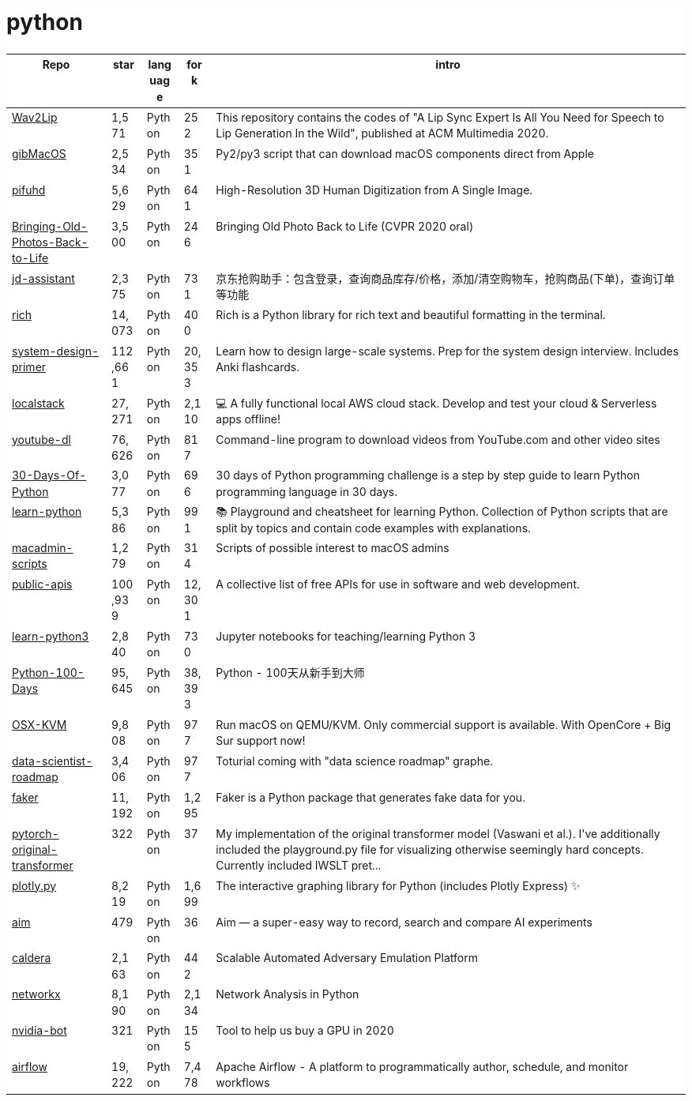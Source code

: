
# python

Repo|star|language|fork|intro
-|-|-|-|-
[Wav2Lip](https://github.com/Rudrabha/Wav2Lip)|1,571|Python|252|This repository contains the codes of "A Lip Sync Expert Is All You Need for Speech to Lip Generation In the Wild", published at ACM Multimedia 2020.
[gibMacOS](https://github.com/corpnewt/gibMacOS)|2,534|Python|351|Py2/py3 script that can download macOS components direct from Apple
[pifuhd](https://github.com/facebookresearch/pifuhd)|5,629|Python|641|High-Resolution 3D Human Digitization from A Single Image.
[Bringing-Old-Photos-Back-to-Life](https://github.com/microsoft/Bringing-Old-Photos-Back-to-Life)|3,500|Python|246|Bringing Old Photo Back to Life (CVPR 2020 oral)
[jd-assistant](https://github.com/tychxn/jd-assistant)|2,375|Python|731|京东抢购助手：包含登录，查询商品库存/价格，添加/清空购物车，抢购商品(下单)，查询订单等功能
[rich](https://github.com/willmcgugan/rich)|14,073|Python|400|Rich is a Python library for rich text and beautiful formatting in the terminal.
[system-design-primer](https://github.com/donnemartin/system-design-primer)|112,661|Python|20,353|Learn how to design large-scale systems. Prep for the system design interview. Includes Anki flashcards.
[localstack](https://github.com/localstack/localstack)|27,271|Python|2,110|💻 A fully functional local AWS cloud stack. Develop and test your cloud & Serverless apps offline!
[youtube-dl](https://github.com/ytdl-org/youtube-dl)|76,626|Python|817|Command-line program to download videos from YouTube.com and other video sites
[30-Days-Of-Python](https://github.com/Asabeneh/30-Days-Of-Python)|3,077|Python|696|30 days of Python programming challenge is a step by step guide to learn Python programming language in 30 days.
[learn-python](https://github.com/trekhleb/learn-python)|5,386|Python|991|📚 Playground and cheatsheet for learning Python. Collection of Python scripts that are split by topics and contain code examples with explanations.
[macadmin-scripts](https://github.com/munki/macadmin-scripts)|1,279|Python|314|Scripts of possible interest to macOS admins
[public-apis](https://github.com/public-apis/public-apis)|100,939|Python|12,301|A collective list of free APIs for use in software and web development.
[learn-python3](https://github.com/jerry-git/learn-python3)|2,840|Python|730|Jupyter notebooks for teaching/learning Python 3
[Python-100-Days](https://github.com/jackfrued/Python-100-Days)|95,645|Python|38,393|Python - 100天从新手到大师
[OSX-KVM](https://github.com/kholia/OSX-KVM)|9,808|Python|977|Run macOS on QEMU/KVM. Only commercial support is available. With OpenCore + Big Sur support now!
[data-scientist-roadmap](https://github.com/MrMimic/data-scientist-roadmap)|3,406|Python|977|Toturial coming with "data science roadmap" graphe.
[faker](https://github.com/joke2k/faker)|11,192|Python|1,295|Faker is a Python package that generates fake data for you.
[pytorch-original-transformer](https://github.com/gordicaleksa/pytorch-original-transformer)|322|Python|37|My implementation of the original transformer model (Vaswani et al.). I've additionally included the playground.py file for visualizing otherwise seemingly hard concepts. Currently included IWSLT pret...
[plotly.py](https://github.com/plotly/plotly.py)|8,219|Python|1,699|The interactive graphing library for Python (includes Plotly Express) ✨
[aim](https://github.com/aimhubio/aim)|479|Python|36|Aim — a super-easy way to record, search and compare AI experiments
[caldera](https://github.com/mitre/caldera)|2,163|Python|442|Scalable Automated Adversary Emulation Platform
[networkx](https://github.com/networkx/networkx)|8,190|Python|2,134|Network Analysis in Python
[nvidia-bot](https://github.com/Hari-Nagarajan/nvidia-bot)|321|Python|155|Tool to help us buy a GPU in 2020
[airflow](https://github.com/apache/airflow)|19,222|Python|7,478|Apache Airflow - A platform to programmatically author, schedule, and monitor workflows
